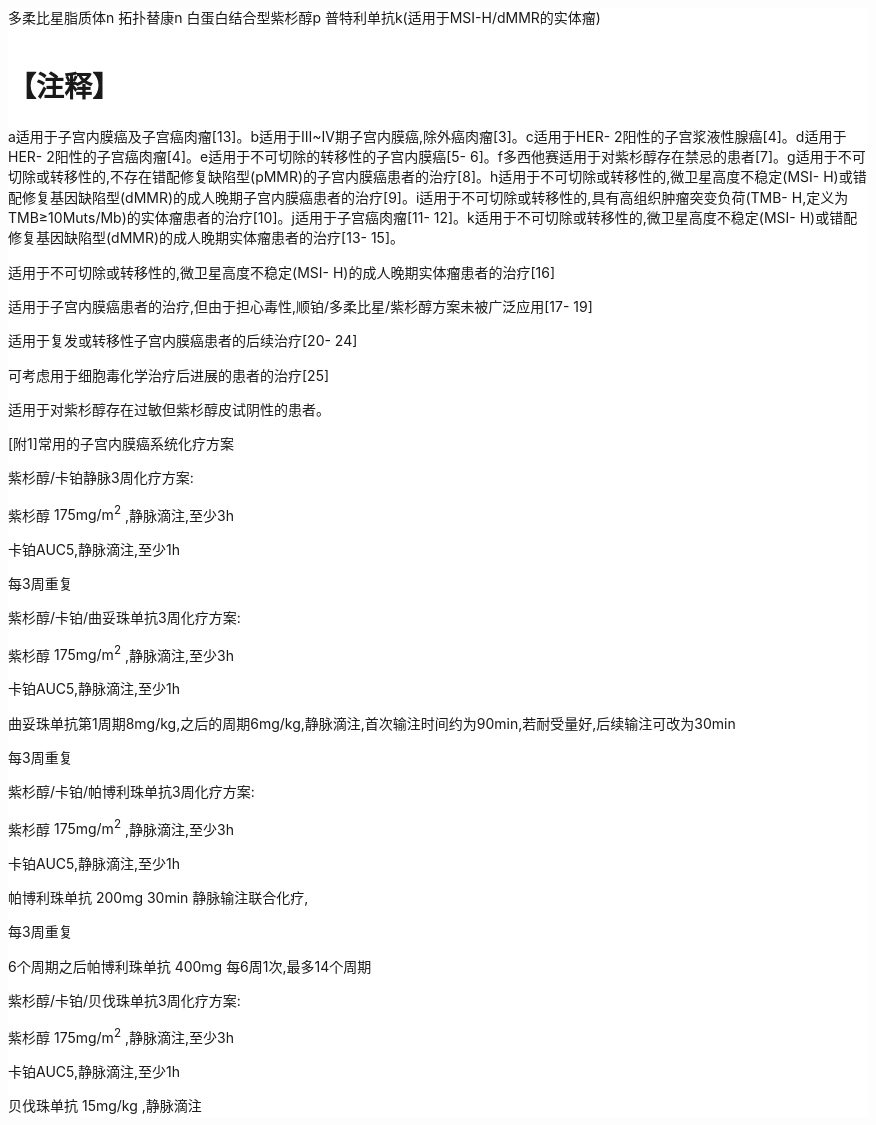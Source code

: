 多柔比星脂质体n 
拓扑替康n 
白蛋白结合型紫杉醇p 
普特利单抗k(适用于MSI-H/dMMR的实体瘤)</td></tr></table>

# 【注释】

a适用于子宫内膜癌及子宫癌肉瘤[13]。b适用于Ⅲ~IV期子宫内膜癌,除外癌肉瘤[3]。c适用于HER- 2阳性的子宫浆液性腺癌[4]。d适用于HER- 2阳性的子宫癌肉瘤[4]。e适用于不可切除的转移性的子宫内膜癌[5- 6]。f多西他赛适用于对紫杉醇存在禁忌的患者[7]。g适用于不可切除或转移性的,不存在错配修复缺陷型(pMMR)的子宫内膜癌患者的治疗[8]。h适用于不可切除或转移性的,微卫星高度不稳定(MSI- H)或错配修复基因缺陷型(dMMR)的成人晚期子宫内膜癌患者的治疗[9]。i适用于不可切除或转移性的,具有高组织肿瘤突变负荷(TMB- H,定义为TMB≥10Muts/Mb)的实体瘤患者的治疗[10]。j适用于子宫癌肉瘤[11- 12]。k适用于不可切除或转移性的,微卫星高度不稳定(MSI- H)或错配修复基因缺陷型(dMMR)的成人晚期实体瘤患者的治疗[13- 15]。

适用于不可切除或转移性的,微卫星高度不稳定(MSI- H)的成人晚期实体瘤患者的治疗[16]

适用于子宫内膜癌患者的治疗,但由于担心毒性,顺铂/多柔比星/紫杉醇方案未被广泛应用[17- 19]

适用于复发或转移性子宫内膜癌患者的后续治疗[20- 24]

可考虑用于细胞毒化学治疗后进展的患者的治疗[25]

适用于对紫杉醇存在过敏但紫杉醇皮试阴性的患者。

[附1]常用的子宫内膜癌系统化疗方案

紫杉醇/卡铂静脉3周化疗方案:

紫杉醇  $175\mathrm{mg} / \mathrm{m}^{2}$  ,静脉滴注,至少3h

卡铂AUC5,静脉滴注,至少1h

每3周重复

紫杉醇/卡铂/曲妥珠单抗3周化疗方案:

紫杉醇  $175\mathrm{mg} / \mathrm{m}^{2}$  ,静脉滴注,至少3h

卡铂AUC5,静脉滴注,至少1h

曲妥珠单抗第1周期8mg/kg,之后的周期6mg/kg,静脉滴注,首次输注时间约为90min,若耐受量好,后续输注可改为30min

每3周重复

紫杉醇/卡铂/帕博利珠单抗3周化疗方案:

紫杉醇  $175\mathrm{mg} / \mathrm{m}^{2}$  ,静脉滴注,至少3h

卡铂AUC5,静脉滴注,至少1h

帕博利珠单抗  $200\mathrm{mg}$ $30\mathrm{min}$  静脉输注联合化疗,

每3周重复

6个周期之后帕博利珠单抗  $400\mathrm{mg}$  每6周1次,最多14个周期

紫杉醇/卡铂/贝伐珠单抗3周化疗方案:

紫杉醇  $175\mathrm{mg} / \mathrm{m}^{2}$  ,静脉滴注,至少3h

卡铂AUC5,静脉滴注,至少1h

贝伐珠单抗  $15\mathrm{mg} / \mathrm{kg}$  ,静脉滴注
